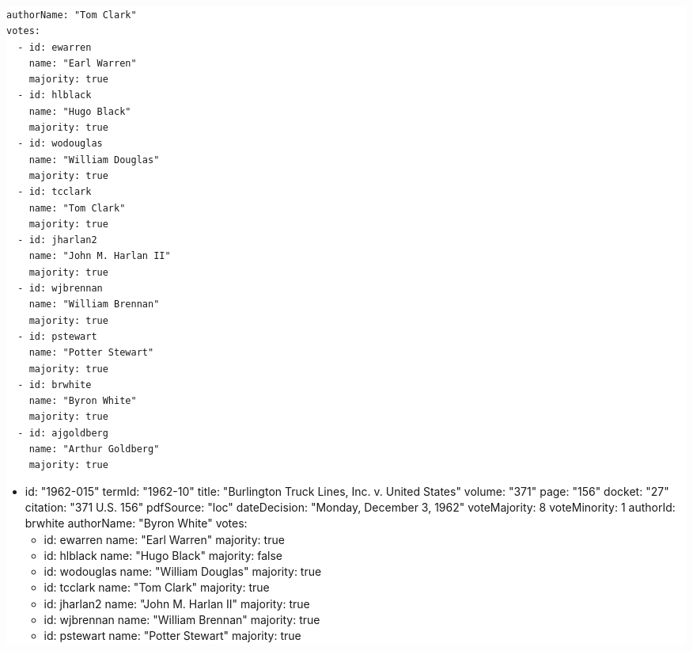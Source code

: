    authorName: "Tom Clark"
    votes:
      - id: ewarren
        name: "Earl Warren"
        majority: true
      - id: hlblack
        name: "Hugo Black"
        majority: true
      - id: wodouglas
        name: "William Douglas"
        majority: true
      - id: tcclark
        name: "Tom Clark"
        majority: true
      - id: jharlan2
        name: "John M. Harlan II"
        majority: true
      - id: wjbrennan
        name: "William Brennan"
        majority: true
      - id: pstewart
        name: "Potter Stewart"
        majority: true
      - id: brwhite
        name: "Byron White"
        majority: true
      - id: ajgoldberg
        name: "Arthur Goldberg"
        majority: true
  - id: "1962-015"
    termId: "1962-10"
    title: "Burlington Truck Lines, Inc. v. United States"
    volume: "371"
    page: "156"
    docket: "27"
    citation: "371 U.S. 156"
    pdfSource: "loc"
    dateDecision: "Monday, December 3, 1962"
    voteMajority: 8
    voteMinority: 1
    authorId: brwhite
    authorName: "Byron White"
    votes:
      - id: ewarren
        name: "Earl Warren"
        majority: true
      - id: hlblack
        name: "Hugo Black"
        majority: false
      - id: wodouglas
        name: "William Douglas"
        majority: true
      - id: tcclark
        name: "Tom Clark"
        majority: true
      - id: jharlan2
        name: "John M. Harlan II"
        majority: true
      - id: wjbrennan
        name: "William Brennan"
        majority: true
      - id: pstewart
        name: "Potter Stewart"
        majority: true